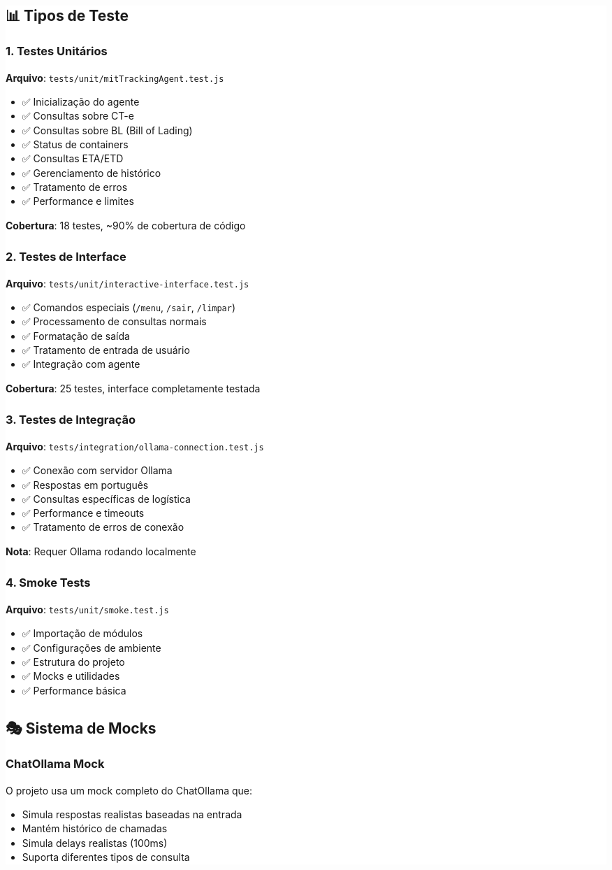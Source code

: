 ## 📊 Tipos de Teste

### 1. Testes Unitários

**Arquivo**: `tests/unit/mitTrackingAgent.test.js`
- ✅ Inicialização do agente
- ✅ Consultas sobre CT-e
- ✅ Consultas sobre BL (Bill of Lading)
- ✅ Status de containers
- ✅ Consultas ETA/ETD
- ✅ Gerenciamento de histórico
- ✅ Tratamento de erros
- ✅ Performance e limites

**Cobertura**: 18 testes, ~90% de cobertura de código

### 2. Testes de Interface

**Arquivo**: `tests/unit/interactive-interface.test.js`
- ✅ Comandos especiais (`/menu`, `/sair`, `/limpar`)
- ✅ Processamento de consultas normais
- ✅ Formatação de saída
- ✅ Tratamento de entrada de usuário
- ✅ Integração com agente

**Cobertura**: 25 testes, interface completamente testada

### 3. Testes de Integração

**Arquivo**: `tests/integration/ollama-connection.test.js`
- ✅ Conexão com servidor Ollama
- ✅ Respostas em português
- ✅ Consultas específicas de logística
- ✅ Performance e timeouts
- ✅ Tratamento de erros de conexão

**Nota**: Requer Ollama rodando localmente

### 4. Smoke Tests

**Arquivo**: `tests/unit/smoke.test.js`
- ✅ Importação de módulos
- ✅ Configurações de ambiente
- ✅ Estrutura do projeto
- ✅ Mocks e utilidades
- ✅ Performance básica

## 🎭 Sistema de Mocks

### ChatOllama Mock

O projeto usa um mock completo do ChatOllama que:
- Simula respostas realistas baseadas na entrada
- Mantém histórico de chamadas
- Simula delays realistas (100ms)
- Suporta diferentes tipos de consulta
